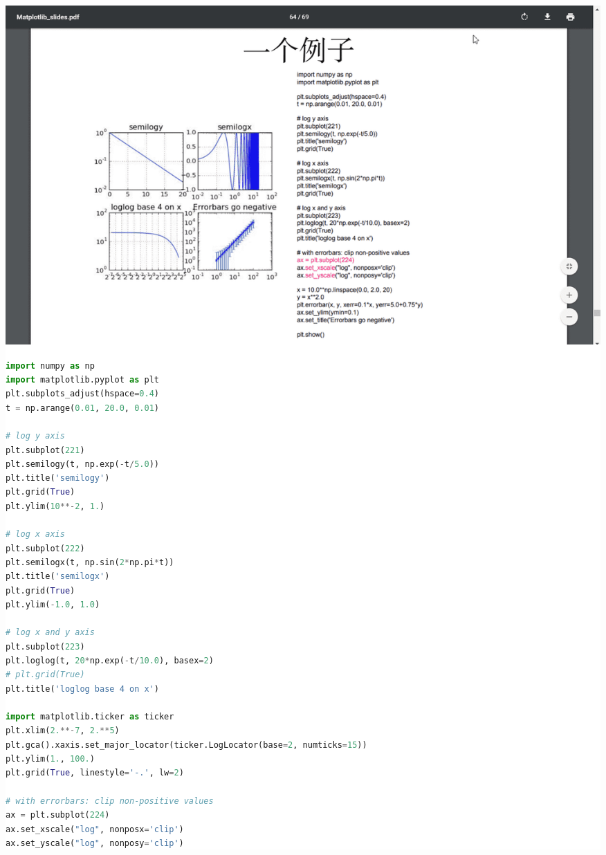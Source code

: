 <img src="/images/2020-03/0323_Query_huang_object2b.png" width="100%">

```python
import numpy as np
import matplotlib.pyplot as plt
plt.subplots_adjust(hspace=0.4)
t = np.arange(0.01, 20.0, 0.01)

# log y axis
plt.subplot(221)
plt.semilogy(t, np.exp(-t/5.0))
plt.title('semilogy')
plt.grid(True)
plt.ylim(10**-2, 1.)

# log x axis
plt.subplot(222)
plt.semilogx(t, np.sin(2*np.pi*t))
plt.title('semilogx')
plt.grid(True)
plt.ylim(-1.0, 1.0)

# log x and y axis
plt.subplot(223)
plt.loglog(t, 20*np.exp(-t/10.0), basex=2)
# plt.grid(True)
plt.title('loglog base 4 on x')

import matplotlib.ticker as ticker
plt.xlim(2.**-7, 2.**5)
plt.gca().xaxis.set_major_locator(ticker.LogLocator(base=2, numticks=15))
plt.ylim(1., 100.)
plt.grid(True, linestyle='-.', lw=2)

# with errorbars: clip non-positive values
ax = plt.subplot(224)
ax.set_xscale("log", nonposx='clip')
ax.set_yscale("log", nonposy='clip')

```